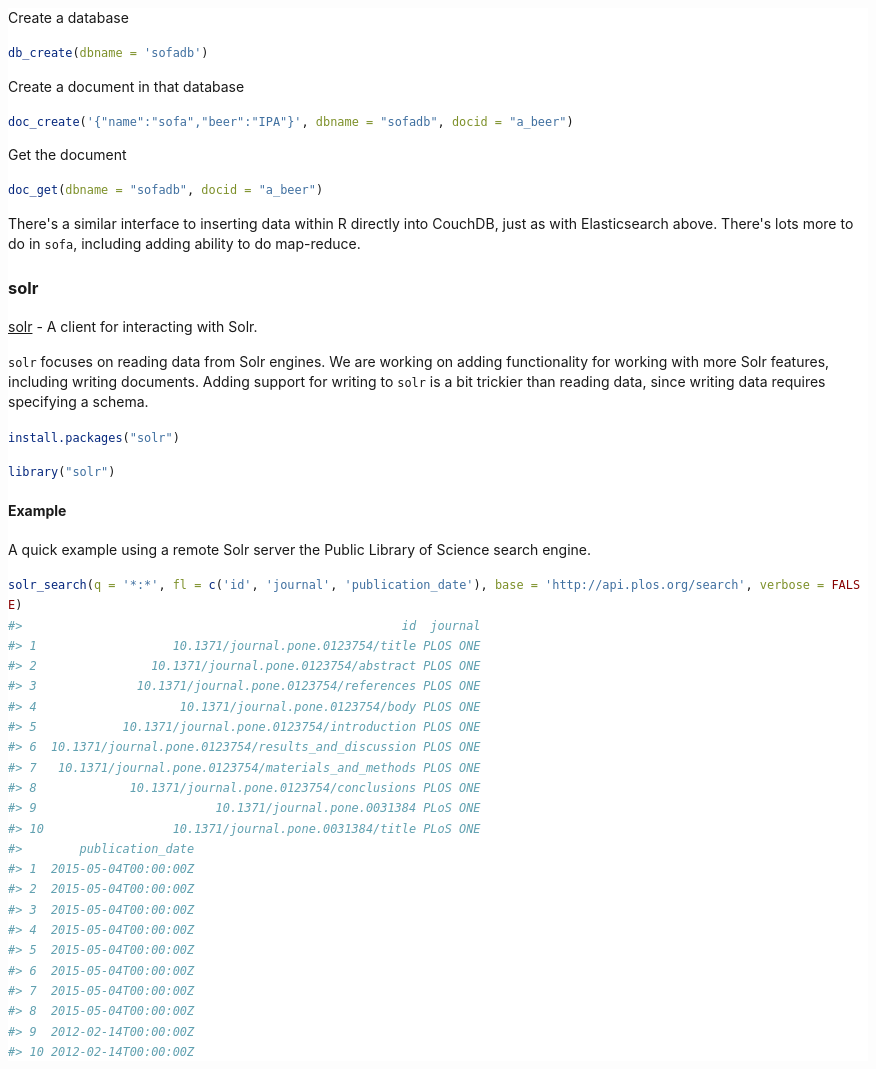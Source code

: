 Create a database


```r
db_create(dbname = 'sofadb')
```

Create a document in that database


```r
doc_create('{"name":"sofa","beer":"IPA"}', dbname = "sofadb", docid = "a_beer")
```

Get the document


```r
doc_get(dbname = "sofadb", docid = "a_beer")
```

There's a similar interface to inserting data within R directly into CouchDB, just as with Elasticsearch above. There's lots more to do in `sofa`, including adding ability to do map-reduce. 

### solr

[solr](https://github.com/ropensci/solr) - A client for interacting with Solr.

`solr` focuses on reading data from Solr engines. We are working on adding functionality for working with more Solr features, including writing documents. Adding support for writing to `solr` is a bit trickier than reading data, since writing data requires specifying a schema. 


```r
install.packages("solr")
```


```r
library("solr")
```

#### Example

A quick example using a remote Solr server the Public Library of Science search engine. 


```r
solr_search(q = '*:*', fl = c('id', 'journal', 'publication_date'), base = 'http://api.plos.org/search', verbose = FALSE)
#>                                                     id  journal
#> 1                   10.1371/journal.pone.0123754/title PLOS ONE
#> 2                10.1371/journal.pone.0123754/abstract PLOS ONE
#> 3              10.1371/journal.pone.0123754/references PLOS ONE
#> 4                    10.1371/journal.pone.0123754/body PLOS ONE
#> 5            10.1371/journal.pone.0123754/introduction PLOS ONE
#> 6  10.1371/journal.pone.0123754/results_and_discussion PLOS ONE
#> 7   10.1371/journal.pone.0123754/materials_and_methods PLOS ONE
#> 8             10.1371/journal.pone.0123754/conclusions PLOS ONE
#> 9                         10.1371/journal.pone.0031384 PLoS ONE
#> 10                  10.1371/journal.pone.0031384/title PLoS ONE
#>        publication_date
#> 1  2015-05-04T00:00:00Z
#> 2  2015-05-04T00:00:00Z
#> 3  2015-05-04T00:00:00Z
#> 4  2015-05-04T00:00:00Z
#> 5  2015-05-04T00:00:00Z
#> 6  2015-05-04T00:00:00Z
#> 7  2015-05-04T00:00:00Z
#> 8  2015-05-04T00:00:00Z
#> 9  2012-02-14T00:00:00Z
#> 10 2012-02-14T00:00:00Z
```
